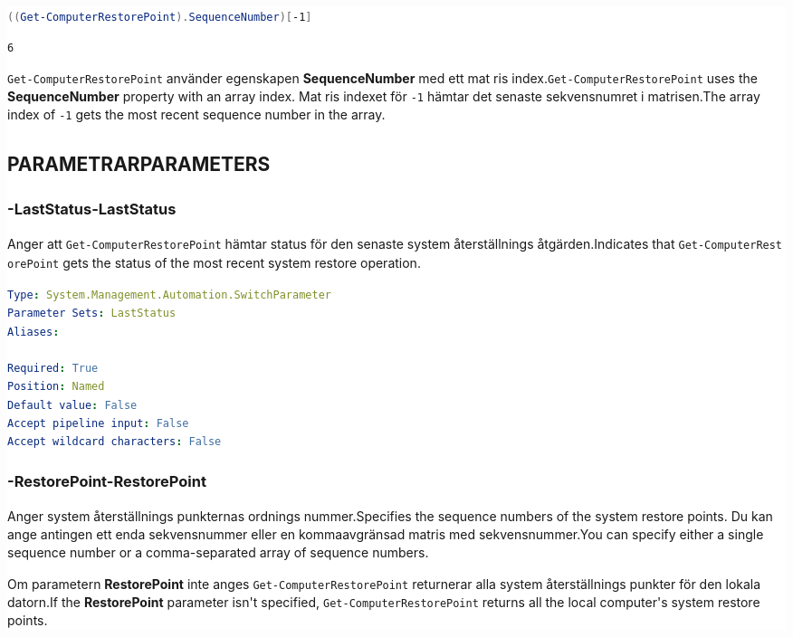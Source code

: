 ```powershell
((Get-ComputerRestorePoint).SequenceNumber)[-1]
```

```Output
6
```

<span data-ttu-id="cd3f5-137">`Get-ComputerRestorePoint` använder egenskapen **SequenceNumber** med ett mat ris index.</span><span class="sxs-lookup"><span data-stu-id="cd3f5-137">`Get-ComputerRestorePoint` uses the **SequenceNumber** property with an array index.</span></span> <span data-ttu-id="cd3f5-138">Mat ris indexet för `-1` hämtar det senaste sekvensnumret i matrisen.</span><span class="sxs-lookup"><span data-stu-id="cd3f5-138">The array index of `-1` gets the most recent sequence number in the array.</span></span>

## <span data-ttu-id="cd3f5-139">PARAMETRAR</span><span class="sxs-lookup"><span data-stu-id="cd3f5-139">PARAMETERS</span></span>

### <span data-ttu-id="cd3f5-140">-LastStatus</span><span class="sxs-lookup"><span data-stu-id="cd3f5-140">-LastStatus</span></span>

<span data-ttu-id="cd3f5-141">Anger att `Get-ComputerRestorePoint` hämtar status för den senaste system återställnings åtgärden.</span><span class="sxs-lookup"><span data-stu-id="cd3f5-141">Indicates that `Get-ComputerRestorePoint` gets the status of the most recent system restore operation.</span></span>

```yaml
Type: System.Management.Automation.SwitchParameter
Parameter Sets: LastStatus
Aliases:

Required: True
Position: Named
Default value: False
Accept pipeline input: False
Accept wildcard characters: False
```

### <span data-ttu-id="cd3f5-142">-RestorePoint</span><span class="sxs-lookup"><span data-stu-id="cd3f5-142">-RestorePoint</span></span>

<span data-ttu-id="cd3f5-143">Anger system återställnings punkternas ordnings nummer.</span><span class="sxs-lookup"><span data-stu-id="cd3f5-143">Specifies the sequence numbers of the system restore points.</span></span> <span data-ttu-id="cd3f5-144">Du kan ange antingen ett enda sekvensnummer eller en kommaavgränsad matris med sekvensnummer.</span><span class="sxs-lookup"><span data-stu-id="cd3f5-144">You can specify either a single sequence number or a comma-separated array of sequence numbers.</span></span>

<span data-ttu-id="cd3f5-145">Om parametern **RestorePoint** inte anges `Get-ComputerRestorePoint` returnerar alla system återställnings punkter för den lokala datorn.</span><span class="sxs-lookup"><span data-stu-id="cd3f5-145">If the **RestorePoint** parameter isn't specified, `Get-ComputerRestorePoint` returns all the local computer's system restore points.</span></span>
